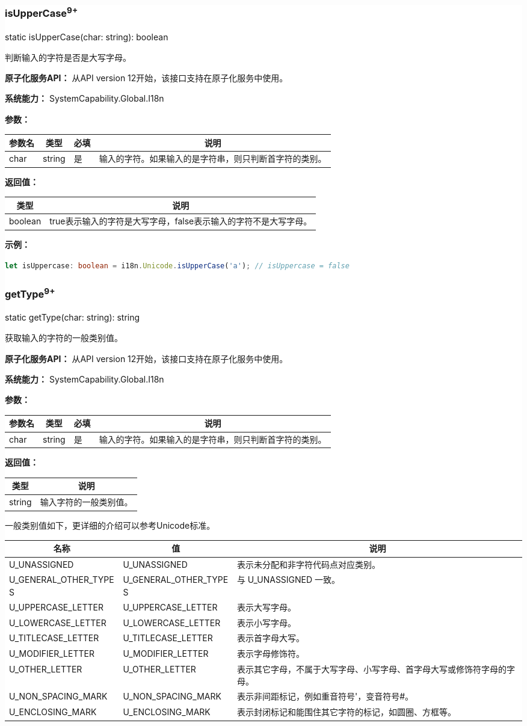 
### isUpperCase<sup>9+</sup>

static isUpperCase(char: string): boolean

判断输入的字符是否是大写字母。

**原子化服务API：** 从API version 12开始，该接口支持在原子化服务中使用。

**系统能力：** SystemCapability.Global.I18n

**参数：**

| 参数名  | 类型     | 必填   | 说明    |
| ---- | ------ | ---- | ----- |
| char | string | 是    | 输入的字符。如果输入的是字符串，则只判断首字符的类别。 |

**返回值：**

| 类型      | 说明                                       |
| ------- | ---------------------------------------- |
| boolean | true表示输入的字符是大写字母，false表示输入的字符不是大写字母。 |

**示例：**
  ```ts
  let isUppercase: boolean = i18n.Unicode.isUpperCase('a'); // isUppercase = false
  ```


### getType<sup>9+</sup>

static getType(char: string): string

获取输入的字符的一般类别值。

**原子化服务API：** 从API version 12开始，该接口支持在原子化服务中使用。

**系统能力：** SystemCapability.Global.I18n

**参数：**

| 参数名  | 类型     | 必填   | 说明    |
| ---- | ------ | ---- | ----- |
| char | string | 是    | 输入的字符。如果输入的是字符串，则只判断首字符的类别。 |

**返回值：**

| 类型     | 说明          |
| ------ | ----------- |
| string | 输入字符的一般类别值。|

一般类别值如下，更详细的介绍可以参考Unicode标准。

| 名称 | 值 | 说明 |
| ---- | -------- | ---------- |
| U_UNASSIGNED | U_UNASSIGNED | 表示未分配和非字符代码点对应类别。 |
| U_GENERAL_OTHER_TYPES | U_GENERAL_OTHER_TYPES | 与 U_UNASSIGNED 一致。 |
| U_UPPERCASE_LETTER | U_UPPERCASE_LETTER | 表示大写字母。 |
| U_LOWERCASE_LETTER | U_LOWERCASE_LETTER | 表示小写字母。  |
| U_TITLECASE_LETTER | U_TITLECASE_LETTER | 表示首字母大写。 |
| U_MODIFIER_LETTER | U_MODIFIER_LETTER | 表示字母修饰符。 |
| U_OTHER_LETTER | U_OTHER_LETTER | 表示其它字母，不属于大写字母、小写字母、首字母大写或修饰符字母的字母。 |
| U_NON_SPACING_MARK | U_NON_SPACING_MARK | 表示非间距标记，例如重音符号'，变音符号#。 |
| U_ENCLOSING_MARK | U_ENCLOSING_MARK | 表示封闭标记和能围住其它字符的标记，如圆圈、方框等。 |